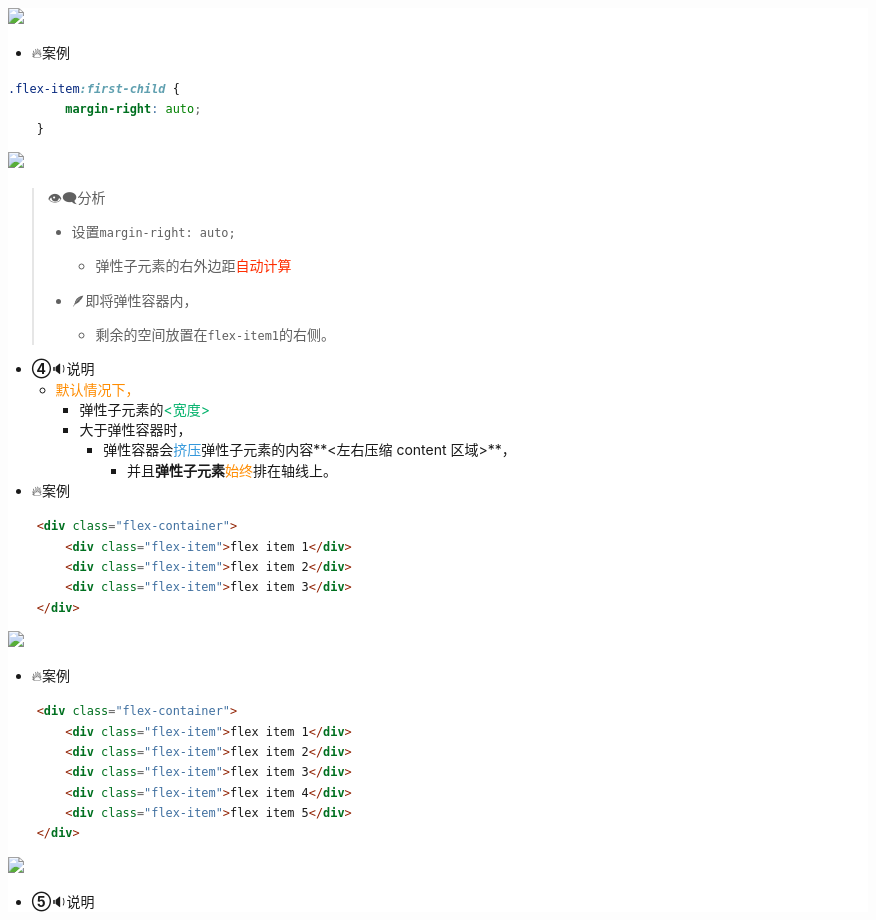 ![](https://cdn.staticaly.com/gh/xy055878/picGoDrawingBed@main/imgs/image-20230505204504745.png)


- 🔥案例

```css
.flex-item:first-child {
		margin-right: auto; 
	}
```

![](https://cdn.staticaly.com/gh/xy055878/picGoDrawingBed@main/imgs/image-20230505204507646.png)

> 👁️‍🗨️分析
>
> - 设置`margin-right: auto; `
>   - 弹性子元素的右外边距<font color='#FF2D00'>自动计算</font>
>
> - 🪶即将弹性容器内，
>   - 剩余的空间放置在`flex-item1`的右侧。


- **④**🔉说明
  - <font color='#FF8C00'>默认情况下，</font>
    - 弹性子元素的<font color='#00b16a'><宽度></font>
    - 大于弹性容器时，
      - 弹性容器会<font color='#3498DB'>挤压</font>弹性子元素的内容**<左右压缩 content 区域>**，
        - 并且**弹性子元素**<font color='#FF8C00'>始终</font>排在轴线上。
- 🔥案例

```html
	<div class="flex-container">
		<div class="flex-item">flex item 1</div>
		<div class="flex-item">flex item 2</div>
		<div class="flex-item">flex item 3</div>
	</div>
```

![](https://cdn.staticaly.com/gh/xy055878/picGoDrawingBed@main/imgs/image-20230505204517968.png)

- 🔥案例

```html
	<div class="flex-container">
		<div class="flex-item">flex item 1</div>
		<div class="flex-item">flex item 2</div>
		<div class="flex-item">flex item 3</div>
		<div class="flex-item">flex item 4</div>
        <div class="flex-item">flex item 5</div>
	</div>
```

![](https://cdn.staticaly.com/gh/xy055878/picGoDrawingBed@main/imgs/image-20230505204521915.png)

- **⑤**🔉说明
